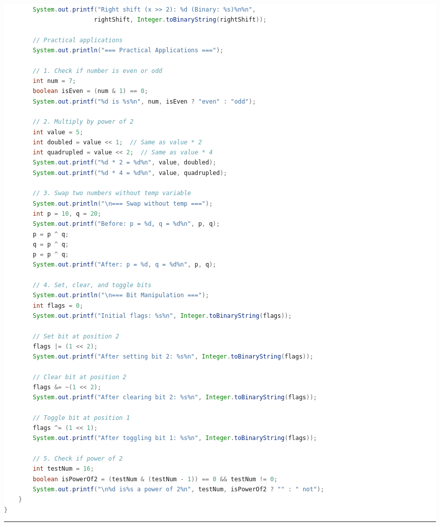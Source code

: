```java
        System.out.printf("Right shift (x >> 2): %d (Binary: %s)%n%n", 
                         rightShift, Integer.toBinaryString(rightShift));
        
        // Practical applications
        System.out.println("=== Practical Applications ===");
        
        // 1. Check if number is even or odd
        int num = 7;
        boolean isEven = (num & 1) == 0;
        System.out.printf("%d is %s%n", num, isEven ? "even" : "odd");
        
        // 2. Multiply by power of 2
        int value = 5;
        int doubled = value << 1;  // Same as value * 2
        int quadrupled = value << 2;  // Same as value * 4
        System.out.printf("%d * 2 = %d%n", value, doubled);
        System.out.printf("%d * 4 = %d%n", value, quadrupled);
        
        // 3. Swap two numbers without temp variable
        System.out.println("\n=== Swap without temp ===");
        int p = 10, q = 20;
        System.out.printf("Before: p = %d, q = %d%n", p, q);
        p = p ^ q;
        q = p ^ q;
        p = p ^ q;
        System.out.printf("After: p = %d, q = %d%n", p, q);
        
        // 4. Set, clear, and toggle bits
        System.out.println("\n=== Bit Manipulation ===");
        int flags = 0;
        System.out.printf("Initial flags: %s%n", Integer.toBinaryString(flags));
        
        // Set bit at position 2
        flags |= (1 << 2);
        System.out.printf("After setting bit 2: %s%n", Integer.toBinaryString(flags));
        
        // Clear bit at position 2
        flags &= ~(1 << 2);
        System.out.printf("After clearing bit 2: %s%n", Integer.toBinaryString(flags));
        
        // Toggle bit at position 1
        flags ^= (1 << 1);
        System.out.printf("After toggling bit 1: %s%n", Integer.toBinaryString(flags));
        
        // 5. Check if power of 2
        int testNum = 16;
        boolean isPowerOf2 = (testNum & (testNum - 1)) == 0 && testNum != 0;
        System.out.printf("\n%d is%s a power of 2%n", testNum, isPowerOf2 ? "" : " not");
    }
}
```

---